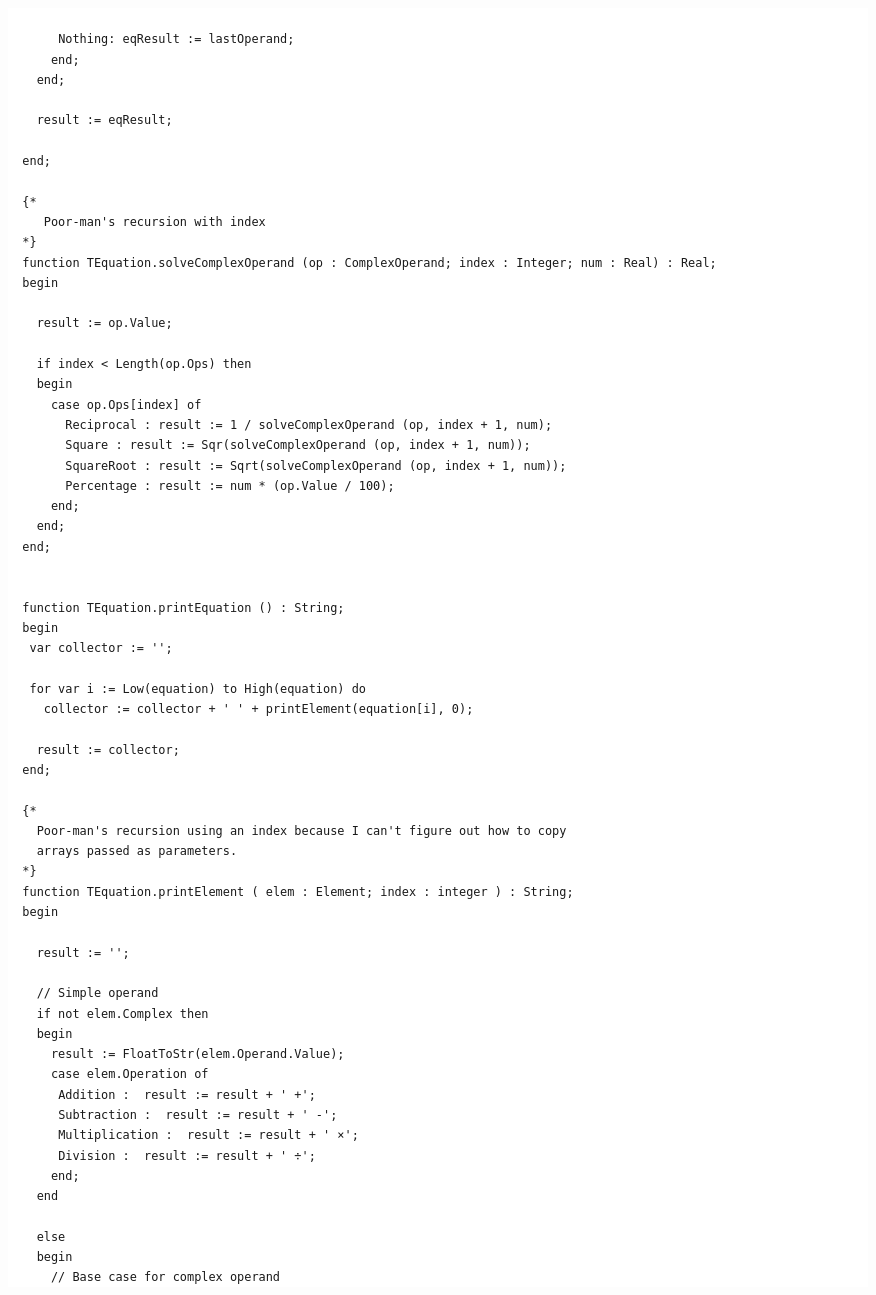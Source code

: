 ```

       Nothing: eqResult := lastOperand;
      end;
    end;

    result := eqResult;

  end;

  {*
     Poor-man's recursion with index
  *}
  function TEquation.solveComplexOperand (op : ComplexOperand; index : Integer; num : Real) : Real;
  begin

    result := op.Value;

    if index < Length(op.Ops) then
    begin
      case op.Ops[index] of
        Reciprocal : result := 1 / solveComplexOperand (op, index + 1, num);
        Square : result := Sqr(solveComplexOperand (op, index + 1, num));
        SquareRoot : result := Sqrt(solveComplexOperand (op, index + 1, num));
        Percentage : result := num * (op.Value / 100);
      end;
    end;
  end;


  function TEquation.printEquation () : String;
  begin
   var collector := '';

   for var i := Low(equation) to High(equation) do
     collector := collector + ' ' + printElement(equation[i], 0);

    result := collector;
  end;

  {*
    Poor-man's recursion using an index because I can't figure out how to copy
    arrays passed as parameters.
  *}
  function TEquation.printElement ( elem : Element; index : integer ) : String;
  begin

    result := '';

    // Simple operand
    if not elem.Complex then
    begin
      result := FloatToStr(elem.Operand.Value);
      case elem.Operation of
       Addition :  result := result + ' +';
       Subtraction :  result := result + ' -';
       Multiplication :  result := result + ' ×';
       Division :  result := result + ' ÷';
      end;
    end

    else
    begin
      // Base case for complex operand
```